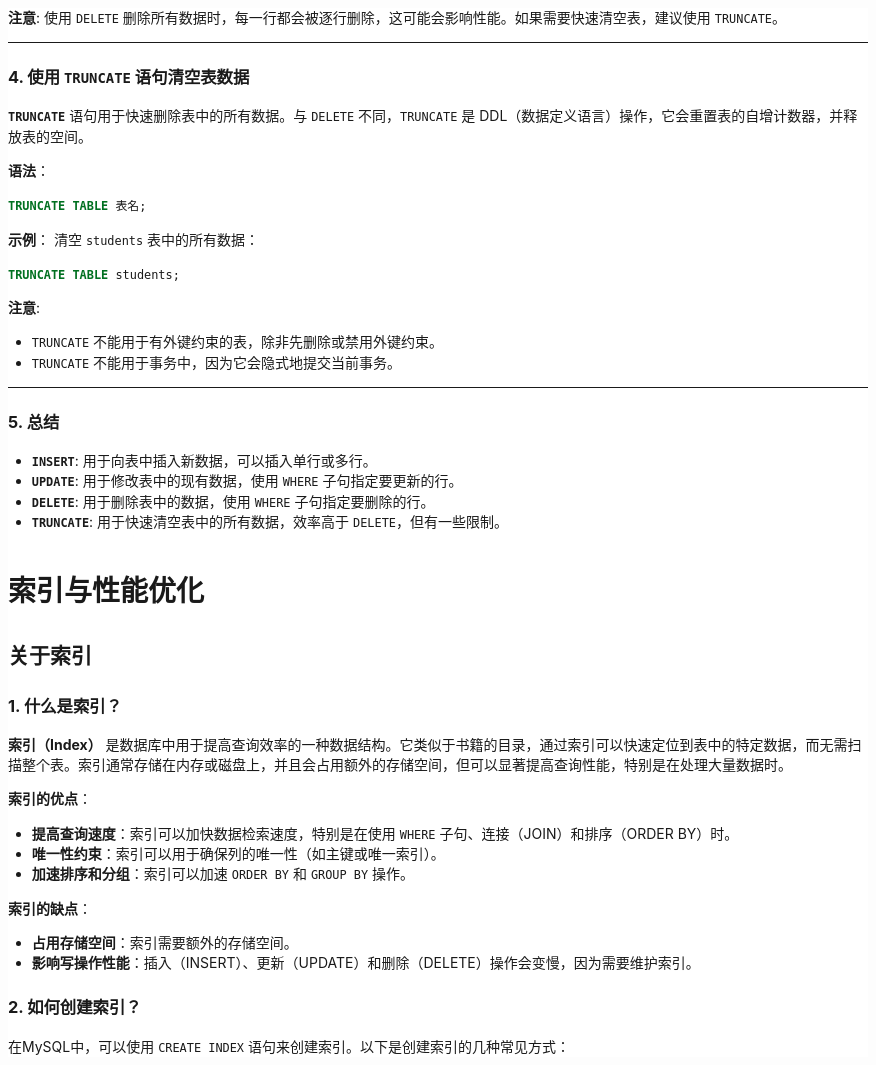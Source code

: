 **注意**: 使用 `DELETE` 删除所有数据时，每一行都会被逐行删除，这可能会影响性能。如果需要快速清空表，建议使用 `TRUNCATE`。

---

### 4. 使用 `TRUNCATE` 语句清空表数据

**`TRUNCATE`** 语句用于快速删除表中的所有数据。与 `DELETE` 不同，`TRUNCATE` 是 DDL（数据定义语言）操作，它会重置表的自增计数器，并释放表的空间。

**语法**：
```sql
TRUNCATE TABLE 表名;
```

**示例**：
清空 `students` 表中的所有数据：
```sql
TRUNCATE TABLE students;
```

**注意**:
- `TRUNCATE` 不能用于有外键约束的表，除非先删除或禁用外键约束。
- `TRUNCATE` 不能用于事务中，因为它会隐式地提交当前事务。

---

### 5. 总结

- **`INSERT`**: 用于向表中插入新数据，可以插入单行或多行。
- **`UPDATE`**: 用于修改表中的现有数据，使用 `WHERE` 子句指定要更新的行。
- **`DELETE`**: 用于删除表中的数据，使用 `WHERE` 子句指定要删除的行。
- **`TRUNCATE`**: 用于快速清空表中的所有数据，效率高于 `DELETE`，但有一些限制。




# 索引与性能优化
## 关于索引
### 1. 什么是索引？

**索引（Index）** 是数据库中用于提高查询效率的一种数据结构。它类似于书籍的目录，通过索引可以快速定位到表中的特定数据，而无需扫描整个表。索引通常存储在内存或磁盘上，并且会占用额外的存储空间，但可以显著提高查询性能，特别是在处理大量数据时。

**索引的优点**：
- **提高查询速度**：索引可以加快数据检索速度，特别是在使用 `WHERE` 子句、连接（JOIN）和排序（ORDER BY）时。
- **唯一性约束**：索引可以用于确保列的唯一性（如主键或唯一索引）。
- **加速排序和分组**：索引可以加速 `ORDER BY` 和 `GROUP BY` 操作。

**索引的缺点**：
- **占用存储空间**：索引需要额外的存储空间。
- **影响写操作性能**：插入（INSERT）、更新（UPDATE）和删除（DELETE）操作会变慢，因为需要维护索引。

### 2. 如何创建索引？

在MySQL中，可以使用 `CREATE INDEX` 语句来创建索引。以下是创建索引的几种常见方式：
